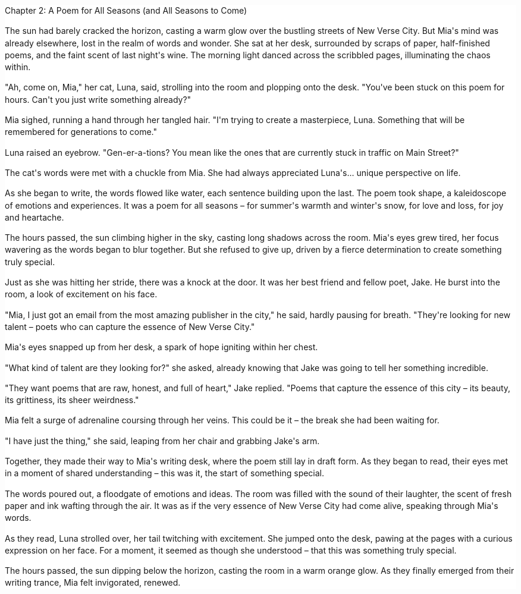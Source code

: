 Chapter 2: A Poem for All Seasons (and All Seasons to Come)

The sun had barely cracked the horizon, casting a warm glow over the bustling streets of New Verse City. But Mia's mind was already elsewhere, lost in the realm of words and wonder. She sat at her desk, surrounded by scraps of paper, half-finished poems, and the faint scent of last night's wine. The morning light danced across the scribbled pages, illuminating the chaos within.

"Ah, come on, Mia," her cat, Luna, said, strolling into the room and plopping onto the desk. "You've been stuck on this poem for hours. Can't you just write something already?"

Mia sighed, running a hand through her tangled hair. "I'm trying to create a masterpiece, Luna. Something that will be remembered for generations to come."

Luna raised an eyebrow. "Gen-er-a-tions? You mean like the ones that are currently stuck in traffic on Main Street?"

The cat's words were met with a chuckle from Mia. She had always appreciated Luna's... unique perspective on life.

As she began to write, the words flowed like water, each sentence building upon the last. The poem took shape, a kaleidoscope of emotions and experiences. It was a poem for all seasons – for summer's warmth and winter's snow, for love and loss, for joy and heartache.

The hours passed, the sun climbing higher in the sky, casting long shadows across the room. Mia's eyes grew tired, her focus wavering as the words began to blur together. But she refused to give up, driven by a fierce determination to create something truly special.

Just as she was hitting her stride, there was a knock at the door. It was her best friend and fellow poet, Jake. He burst into the room, a look of excitement on his face.

"Mia, I just got an email from the most amazing publisher in the city," he said, hardly pausing for breath. "They're looking for new talent – poets who can capture the essence of New Verse City."

Mia's eyes snapped up from her desk, a spark of hope igniting within her chest.

"What kind of talent are they looking for?" she asked, already knowing that Jake was going to tell her something incredible.

"They want poems that are raw, honest, and full of heart," Jake replied. "Poems that capture the essence of this city – its beauty, its grittiness, its sheer weirdness."

Mia felt a surge of adrenaline coursing through her veins. This could be it – the break she had been waiting for.

"I have just the thing," she said, leaping from her chair and grabbing Jake's arm.

Together, they made their way to Mia's writing desk, where the poem still lay in draft form. As they began to read, their eyes met in a moment of shared understanding – this was it, the start of something special.

The words poured out, a floodgate of emotions and ideas. The room was filled with the sound of their laughter, the scent of fresh paper and ink wafting through the air. It was as if the very essence of New Verse City had come alive, speaking through Mia's words.

As they read, Luna strolled over, her tail twitching with excitement. She jumped onto the desk, pawing at the pages with a curious expression on her face. For a moment, it seemed as though she understood – that this was something truly special.

The hours passed, the sun dipping below the horizon, casting the room in a warm orange glow. As they finally emerged from their writing trance, Mia felt invigorated, renewed.
